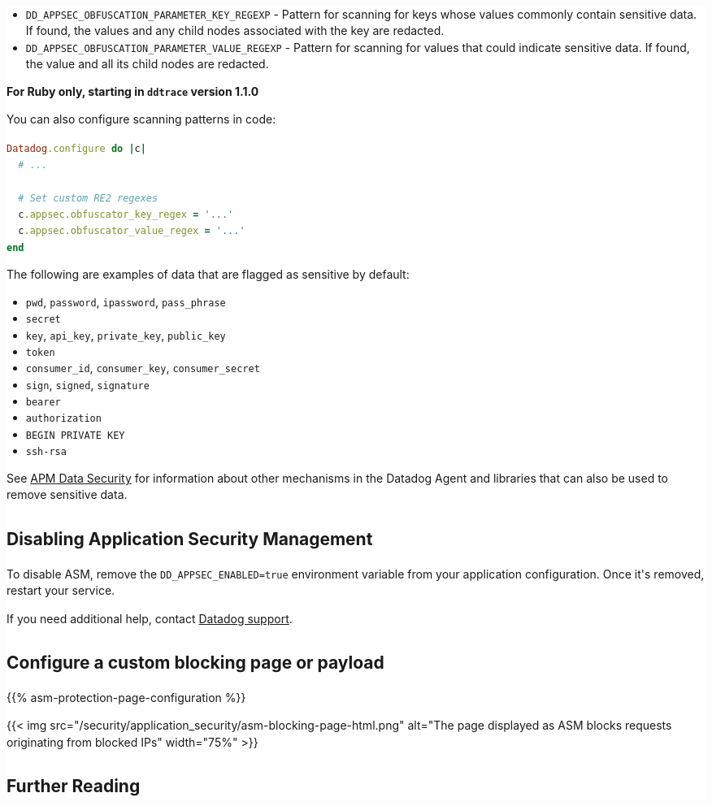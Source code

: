* `DD_APPSEC_OBFUSCATION_PARAMETER_KEY_REGEXP` - Pattern for scanning for keys whose values commonly contain sensitive data. If found, the values and any child nodes associated with the key are redacted.
* `DD_APPSEC_OBFUSCATION_PARAMETER_VALUE_REGEXP` - Pattern for scanning for values that could indicate sensitive data. If found, the value and all its child nodes are redacted.

<div class="alert alert-info"><strong>For Ruby only, starting in <code>ddtrace</code> version 1.1.0</strong>

<p>You can also configure scanning patterns in code:</p>

```ruby
Datadog.configure do |c|
  # ...

  # Set custom RE2 regexes
  c.appsec.obfuscator_key_regex = '...'
  c.appsec.obfuscator_value_regex = '...'
end
```

</div>


The following are examples of data that are flagged as sensitive by default:

* `pwd`, `password`, `ipassword`, `pass_phrase`
* `secret`
* `key`, `api_key`, `private_key`, `public_key`
* `token`
* `consumer_id`, `consumer_key`, `consumer_secret`
* `sign`, `signed`, `signature`
* `bearer`
* `authorization`
* `BEGIN PRIVATE KEY`
* `ssh-rsa`

See [APM Data Security][3] for information about other mechanisms in the Datadog Agent and libraries that can also be used to remove sensitive data.

## Disabling Application Security Management

To disable ASM, remove the `DD_APPSEC_ENABLED=true` environment variable from your application configuration. Once it's removed, restart your service.

If you need additional help, contact [Datadog support][6].

## Configure a custom blocking page or payload

{{% asm-protection-page-configuration %}}

{{< img src="/security/application_security/asm-blocking-page-html.png" alt="The page displayed as ASM blocks requests originating from blocked IPs" width="75%" >}}

## Further Reading


[1]: https://pkg.go.dev/gopkg.in/DataDog/dd-trace-go.v1/contrib
[2]: https://pkg.go.dev/gopkg.in/DataDog/dd-trace-go.v1/contrib/google.golang.org/grpc#example-package-Server
[3]: https://pkg.go.dev/gopkg.in/DataDog/dd-trace-go.v1/contrib/net/http#example-package
[4]: https://pkg.go.dev/gopkg.in/DataDog/dd-trace-go.v1/contrib/gorilla/mux#example-package
[5]: https://pkg.go.dev/gopkg.in/DataDog/dd-trace-go.v1/contrib/labstack/echo.v4#example-package
[6]: https://pkg.go.dev/gopkg.in/DataDog/dd-trace-go.v1/contrib/go-chi/chi.v5#example-package
[7]: https://pkg.go.dev/gopkg.in/DataDog/dd-trace-go.v1/contrib/julienschmidt/httprouter#example-package
[8]: https://github.com/golang/go/wiki/cgo
[2]: /serverless/guide/datadog_forwarder_python
[3]: /serverless/guide/upgrade_java_instrumentation
[4]: /serverless/guide/serverless_tracing_and_webpack/
[1]: /security/application_security/add-user-info/
[2]: https://github.com/google/re2/wiki/Syntax
[3]: /tracing/configure_data_security/
[4]: https://app.datadoghq.com/security/appsec/signals
[5]: https://app.datadoghq.com/security/configuration/asm/passlist
[6]: /help/